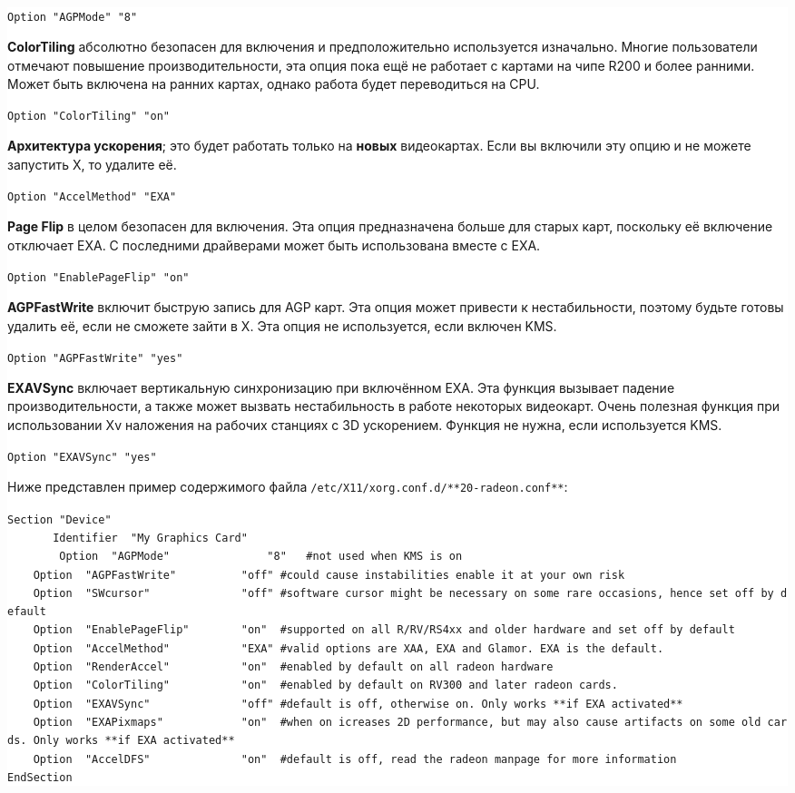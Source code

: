 ```
Option "AGPMode" "8"

```

**ColorTiling** абсолютно безопасен для включения и предположительно используется изначально. Многие пользователи отмечают повышение производительности, эта опция пока ещё не работает с картами на чипе R200 и более ранними. Может быть включена на ранних картах, однако работа будет переводиться на CPU.

```
Option "ColorTiling" "on"

```

**Архитектура ускорения**; это будет работать только на **новых** видеокартах. Если вы включили эту опцию и не можете запустить X, то удалите её.

```
Option "AccelMethod" "EXA"

```

**Page Flip** в целом безопасен для включения. Эта опция предназначена больше для старых карт, поскольку её включение отключает EXA. C последними драйверами может быть использована вместе с EXA.

```
Option "EnablePageFlip" "on"

```

**AGPFastWrite** включит быструю запись для AGP карт. Эта опция может привести к нестабильности, поэтому будьте готовы удалить её, если не сможете зайти в X. Эта опция не используется, если включен KMS.

```
Option "AGPFastWrite" "yes"

```

**EXAVSync** включает вертикальную синхронизацию при включённом EXA. Эта функция вызывает падение производительности, а также может вызвать нестабильность в работе некоторых видеокарт. Очень полезная функция при использовании Xv наложения на рабочих станциях с 3D ускорением. Функция не нужна, если используется KMS.

```
Option "EXAVSync" "yes"

```

Ниже представлен пример содержимого файла `/etc/X11/xorg.conf.d/**20-radeon.conf**`:

```
Section "Device"
       Identifier  "My Graphics Card"
        Option	"AGPMode"               "8"   #not used when KMS is on
	Option	"AGPFastWrite"          "off" #could cause instabilities enable it at your own risk
	Option	"SWcursor"              "off" #software cursor might be necessary on some rare occasions, hence set off by default
	Option	"EnablePageFlip"        "on"  #supported on all R/RV/RS4xx and older hardware and set off by default
	Option	"AccelMethod"           "EXA" #valid options are XAA, EXA and Glamor. EXA is the default.
	Option	"RenderAccel"           "on"  #enabled by default on all radeon hardware
	Option	"ColorTiling"           "on"  #enabled by default on RV300 and later radeon cards.
	Option	"EXAVSync"              "off" #default is off, otherwise on. Only works **if EXA activated**
	Option	"EXAPixmaps"            "on"  #when on icreases 2D performance, but may also cause artifacts on some old cards. Only works **if EXA activated**
	Option	"AccelDFS"              "on"  #default is off, read the radeon manpage for more information
EndSection
```